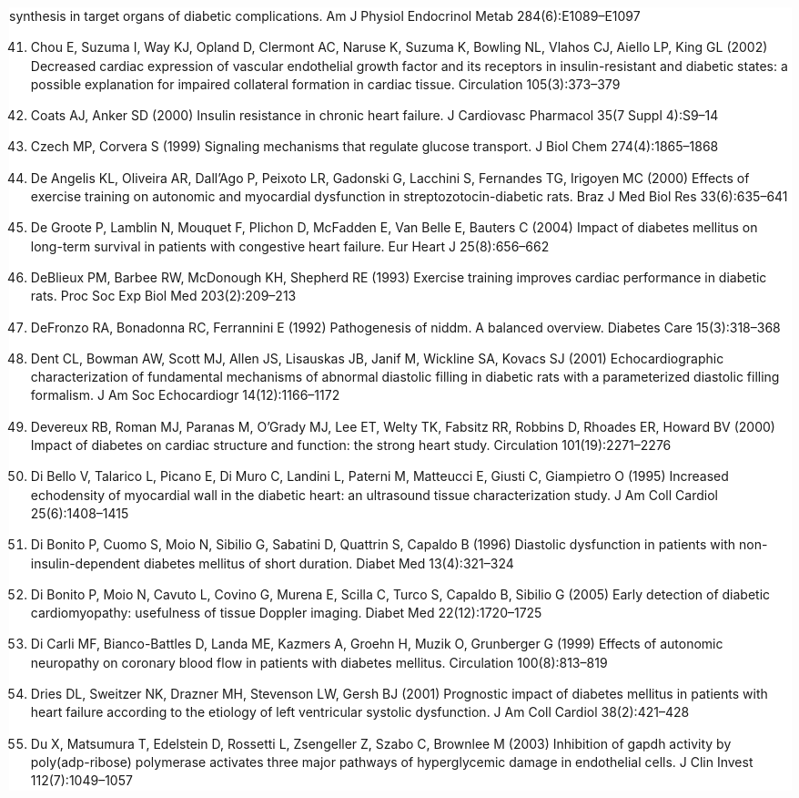 synthesis in target organs of diabetic complications. Am J Physiol Endocrinol Metab 284(6):E1089–E1097

41. Chou E, Suzuma I, Way KJ, Opland D, Clermont AC, Naruse K, Suzuma K, Bowling NL, Vlahos CJ, Aiello LP, King GL (2002) Decreased cardiac expression of vascular endothelial growth factor and its receptors in insulin-resistant and diabetic states: a possible explanation for impaired collateral formation in cardiac tissue. Circulation 105(3):373–379

42. Coats AJ, Anker SD (2000) Insulin resistance in chronic heart failure. J Cardiovasc Pharmacol 35(7 Suppl 4):S9–14

43. Czech MP, Corvera S (1999) Signaling mechanisms that regulate glucose transport. J Biol Chem 274(4):1865–1868

44. De Angelis KL, Oliveira AR, Dall’Ago P, Peixoto LR, Gadonski G, Lacchini S, Fernandes TG, Irigoyen MC (2000) Effects of exercise training on autonomic and myocardial dysfunction in streptozotocin-diabetic rats. Braz J Med Biol Res 33(6):635–641

45. De Groote P, Lamblin N, Mouquet F, Plichon D, McFadden E, Van Belle E, Bauters C (2004) Impact of diabetes mellitus on long-term survival in patients with congestive heart failure. Eur Heart J 25(8):656–662

46. DeBlieux PM, Barbee RW, McDonough KH, Shepherd RE (1993) Exercise training improves cardiac performance in diabetic rats. Proc Soc Exp Biol Med 203(2):209–213

47. DeFronzo RA, Bonadonna RC, Ferrannini E (1992) Pathogenesis of niddm. A balanced overview. Diabetes Care 15(3):318–368

48. Dent CL, Bowman AW, Scott MJ, Allen JS, Lisauskas JB, Janif M, Wickline SA, Kovacs SJ (2001) Echocardiographic characterization of fundamental mechanisms of abnormal diastolic filling in diabetic rats with a parameterized diastolic filling formalism. J Am Soc Echocardiogr 14(12):1166–1172

49. Devereux RB, Roman MJ, Paranas M, O’Grady MJ, Lee ET, Welty TK, Fabsitz RR, Robbins D, Rhoades ER, Howard BV (2000) Impact of diabetes on cardiac structure and function: the strong heart study. Circulation 101(19):2271–2276

50. Di Bello V, Talarico L, Picano E, Di Muro C, Landini L, Paterni M, Matteucci E, Giusti C, Giampietro O (1995) Increased echodensity of myocardial wall in the diabetic heart: an ultrasound tissue characterization study. J Am Coll Cardiol 25(6):1408–1415

51. Di Bonito P, Cuomo S, Moio N, Sibilio G, Sabatini D, Quattrin S, Capaldo B (1996) Diastolic dysfunction in patients with non-insulin-dependent diabetes mellitus of short duration. Diabet Med 13(4):321–324

52. Di Bonito P, Moio N, Cavuto L, Covino G, Murena E, Scilla C, Turco S, Capaldo B, Sibilio G (2005) Early detection of diabetic cardiomyopathy: usefulness of tissue Doppler imaging. Diabet Med 22(12):1720–1725

53. Di Carli MF, Bianco-Battles D, Landa ME, Kazmers A, Groehn H, Muzik O, Grunberger G (1999) Effects of autonomic neuropathy on coronary blood flow in patients with diabetes mellitus. Circulation 100(8):813–819

54. Dries DL, Sweitzer NK, Drazner MH, Stevenson LW, Gersh BJ (2001) Prognostic impact of diabetes mellitus in patients with heart failure according to the etiology of left ventricular systolic dysfunction. J Am Coll Cardiol 38(2):421–428

55. Du X, Matsumura T, Edelstein D, Rossetti L, Zsengeller Z, Szabo C, Brownlee M (2003) Inhibition of gapdh activity by poly(adp-ribose) polymerase activates three major pathways of hyperglycemic damage in endothelial cells. J Clin Invest 112(7):1049–1057

